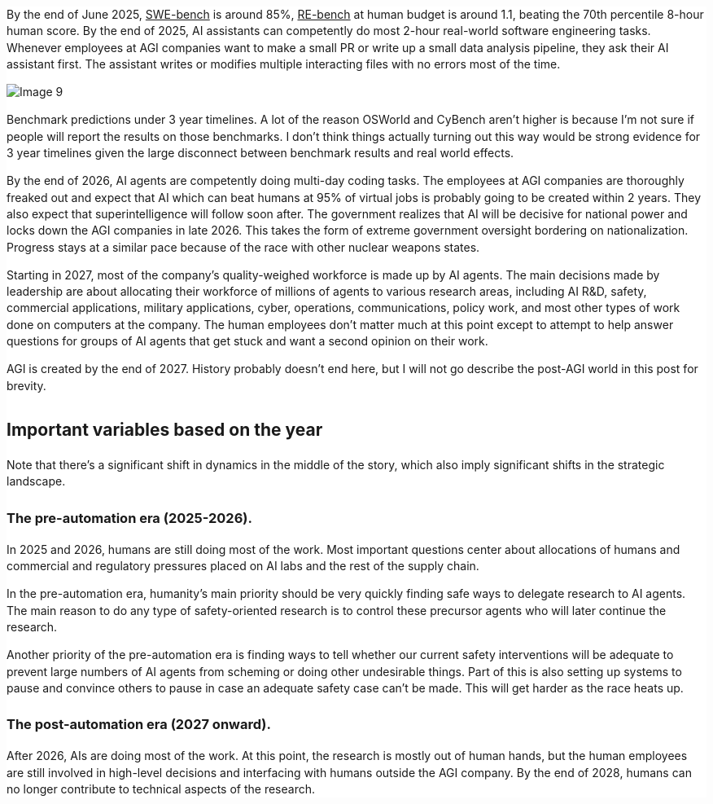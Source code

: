 By the end of June 2025, [SWE-bench](https://www.swebench.com/) is around 85%, [RE-bench](https://arxiv.org/abs/2411.15114) at human budget is around 1.1, beating the 70th percentile 8-hour human score. By the end of 2025, AI assistants can competently do most 2-hour real-world software engineering tasks. Whenever employees at AGI companies want to make a small PR or write up a small data analysis pipeline, they ask their AI assistant first. The assistant writes or modifies multiple interacting files with no errors most of the time.

![Image 9](https://res.cloudinary.com/lesswrong-2-0/image/upload/f_auto,q_auto/v1/mirroredImages/jb4bBdeEEeypNkqzj/h8pffleqjmze4cbnt9ge)

Benchmark predictions under 3 year timelines. A lot of the reason OSWorld and CyBench aren’t higher is because I’m not sure if people will report the results on those benchmarks. I don’t think things actually turning out this way would be strong evidence for 3 year timelines given the large disconnect between benchmark results and real world effects.

By the end of 2026, AI agents are competently doing multi-day coding tasks. The employees at AGI companies are thoroughly freaked out and expect that AI which can beat humans at 95% of virtual jobs is probably going to be created within 2 years. They also expect that superintelligence will follow soon after. The government realizes that AI will be decisive for national power and locks down the AGI companies in late 2026. This takes the form of extreme government oversight bordering on nationalization. Progress stays at a similar pace because of the race with other nuclear weapons states.

Starting in 2027, most of the company’s quality-weighed workforce is made up by AI agents. The main decisions made by leadership are about allocating their workforce of millions of agents to various research areas, including AI R&D, safety, commercial applications, military applications, cyber, operations, communications, policy work, and most other types of work done on computers at the company. The human employees don’t matter much at this point except to attempt to help answer questions for groups of AI agents that get stuck and want a second opinion on their work.

AGI is created by the end of 2027. History probably doesn’t end here, but I will not go describe the post-AGI world in this post for brevity.

Important variables based on the year
-------------------------------------

Note that there’s a significant shift in dynamics in the middle of the story, which also imply significant shifts in the strategic landscape.

### The pre-automation era (2025-2026). 

In 2025 and 2026, humans are still doing most of the work. Most important questions center about allocations of humans and commercial and regulatory pressures placed on AI labs and the rest of the supply chain.

In the pre-automation era, humanity’s main priority should be very quickly finding safe ways to delegate research to AI agents. The main reason to do any type of safety-oriented research is to control these precursor agents who will later continue the research.

Another priority of the pre-automation era is finding ways to tell whether our current safety interventions will be adequate to prevent large numbers of AI agents from scheming or doing other undesirable things. Part of this is also setting up systems to pause and convince others to pause in case an adequate safety case can’t be made. This will get harder as the race heats up.

### The post-automation era (2027 onward). 

After 2026, AIs are doing most of the work. At this point, the research is mostly out of human hands, but the human employees are still involved in high-level decisions and interfacing with humans outside the AGI company. By the end of 2028, humans can no longer contribute to technical aspects of the research.
